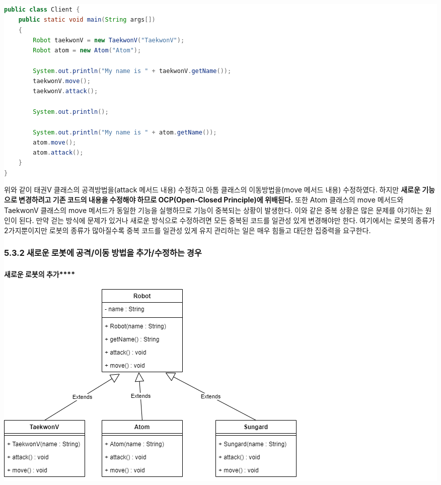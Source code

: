 ```java
public class Client {
	public static void main(String args[])
	{
		Robot taekwonV = new TaekwonV("TaekwonV");
		Robot atom = new Atom("Atom");
		
		System.out.println("My name is " + taekwonV.getName());
		taekwonV.move();
		taekwonV.attack();
		
		System.out.println();
		
		System.out.println("My name is " + atom.getName());
		atom.move();
		atom.attack();
	}
}

```

위와 같이 태권V 클래스의 공격방법을(attack 메서드 내용) 수정하고 아톰 클래스의 이동방법을(move 메서드 내용) 수정하였다. 하지만 **새로운 기능으로 변경하려고 기존 코드의 내용을 수정해야 하므로 OCP(Open-Closed Principle)에 위배된다.** 또한 Atom 클래스의 move 메서드와 TaekwonV 클래스의 move 메서드가 동일한 기능을 실행하므로 기능이 중복되는 상황이 발생한다. 이와 같은 중복 상황은 많은 문제를 야기하는 원인이 된다. 만약 걷는 방식에 문제가 있거나 새로운 방식으로 수정하려면 모든 중복된 코드를 일관성 있게 변경해야만 한다. 여기에서는 로봇의 종류가 2가지뿐이지만 로봇의 종류가 많아질수록 중복 코드를 일관성 있게 유지 관리하는 일은 매우 힘들고 대단한 집중력을 요구한다.

### **5.3.2 새로운 로봇에 공격/이동 방법을 추가/수정하는 경우**

#### **새로운 로봇의 추**가****

![새로운 로봇의 추가](https://github.com/yonghwankim-dev/DesignPattern/blob/master/DesignPattern/src/chapter05_%EC%8A%A4%ED%8A%B8%EB%9E%98%ED%8B%B0%EC%A7%80%ED%8C%A8%ED%84%B4/diagrams/robot-add.png)
